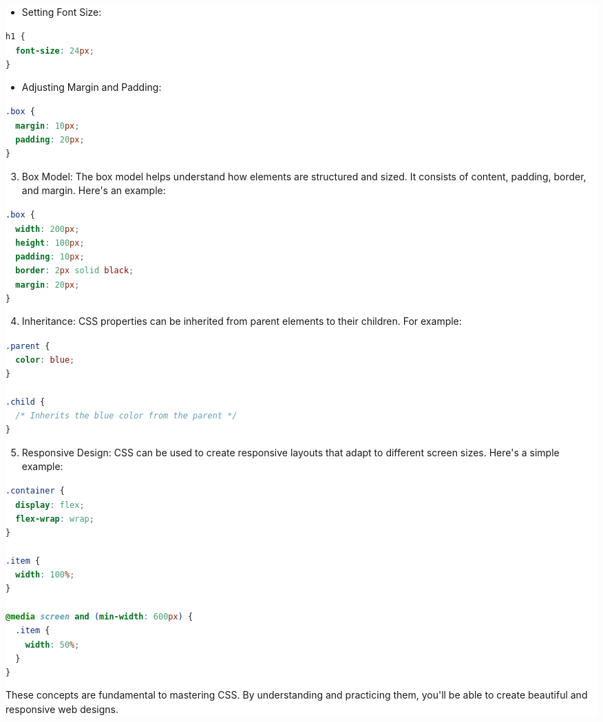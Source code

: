 - Setting Font Size:

```css
h1 {
  font-size: 24px;
}
```

- Adjusting Margin and Padding:

```css
.box {
  margin: 10px;
  padding: 20px;
}
```

3. Box Model: The box model helps understand how elements are structured and sized. It consists of content, padding, border, and margin. Here's an example:

```css
.box {
  width: 200px;
  height: 100px;
  padding: 10px;
  border: 2px solid black;
  margin: 20px;
}
```

4. Inheritance: CSS properties can be inherited from parent elements to their children. For example:

```css
.parent {
  color: blue;
}

.child {
  /* Inherits the blue color from the parent */
}
```

5. Responsive Design: CSS can be used to create responsive layouts that adapt to different screen sizes. Here's a simple example:

```css
.container {
  display: flex;
  flex-wrap: wrap;
}

.item {
  width: 100%;
}

@media screen and (min-width: 600px) {
  .item {
    width: 50%;
  }
}
```

These concepts are fundamental to mastering CSS. By understanding and practicing them, you'll be able to create beautiful and responsive web designs.
